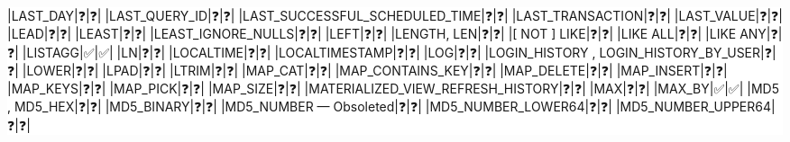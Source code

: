 |LAST_DAY|❓|❓|
|LAST_QUERY_ID|❓|❓|
|LAST_SUCCESSFUL_SCHEDULED_TIME|❓|❓|
|LAST_TRANSACTION|❓|❓|
|LAST_VALUE|❓|❓|
|LEAD|❓|❓|
|LEAST|❓|❓|
|LEAST_IGNORE_NULLS|❓|❓|
|LEFT|❓|❓|
|LENGTH, LEN|❓|❓|
|[ NOT ] LIKE|❓|❓|
|LIKE ALL|❓|❓|
|LIKE ANY|❓|❓|
|LISTAGG|✅|✅|
|LN|❓|❓|
|LOCALTIME|❓|❓|
|LOCALTIMESTAMP|❓|❓|
|LOG|❓|❓|
|LOGIN_HISTORY , LOGIN_HISTORY_BY_USER|❓|❓|
|LOWER|❓|❓|
|LPAD|❓|❓|
|LTRIM|❓|❓|
|MAP_CAT|❓|❓|
|MAP_CONTAINS_KEY|❓|❓|
|MAP_DELETE|❓|❓|
|MAP_INSERT|❓|❓|
|MAP_KEYS|❓|❓|
|MAP_PICK|❓|❓|
|MAP_SIZE|❓|❓|
|MATERIALIZED_VIEW_REFRESH_HISTORY|❓|❓|
|MAX|❓|❓|
|MAX_BY|✅|✅|
|MD5 , MD5_HEX|❓|❓|
|MD5_BINARY|❓|❓|
|MD5_NUMBER — Obsoleted|❓|❓|
|MD5_NUMBER_LOWER64|❓|❓|
|MD5_NUMBER_UPPER64|❓|❓|